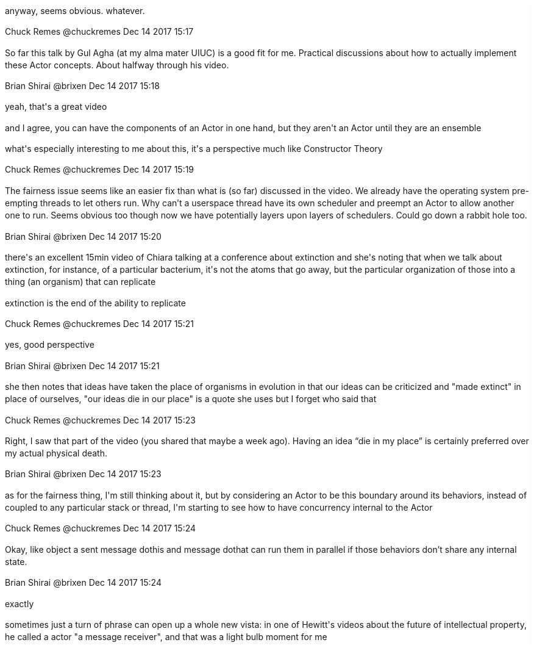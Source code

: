 anyway, seems obvious. whatever.

Chuck Remes @chuckremes Dec 14 2017 15:17

So far this talk by Gul Agha \(at my alma mater UIUC\) is a good fit for me. Practical discussions about how to actually implement these Actor concepts. About halfway through his video.

Brian Shirai @brixen Dec 14 2017 15:18

yeah, that's a great video

and I agree, you can have the components of an Actor in one hand, but they aren't an Actor until they are an ensemble

what's especially interesting to me about this, it's a perspective much like Constructor Theory

Chuck Remes @chuckremes Dec 14 2017 15:19

The fairness issue seems like an easier fix than what is \(so far\) discussed in the video. We already have the operating system pre-empting threads to let others run. Why can’t a userspace thread have its own scheduler and preempt an Actor to allow another one to run. Seems obvious too though now we have potentially layers upon layers of schedulers. Could go down a rabbit hole too.

Brian Shirai @brixen Dec 14 2017 15:20

there's an excellent 15min video of Chiara talking at a conference about extinction and she's noting that when we talk about extinction, for instance, of a particular bacterium, it's not the atoms that go away, but the particular organization of those into a thing \(an organism\) that can replicate

extinction is the end of the ability to replicate

Chuck Remes @chuckremes Dec 14 2017 15:21

yes, good perspective

Brian Shirai @brixen Dec 14 2017 15:21

she then notes that ideas have taken the place of organisms in evolution in that our ideas can be criticized and "made extinct" in place of ourselves, "our ideas die in our place" is a quote she uses but I forget who said that

Chuck Remes @chuckremes Dec 14 2017 15:23

Right, I saw that part of the video \(you shared that maybe a week ago\). Having an idea “die in my place” is certainly preferred over my actual physical death.

Brian Shirai @brixen Dec 14 2017 15:23

as for the fairness thing, I'm still thinking about it, but by considering an Actor to be this boundary around its behaviors, instead of coupled to any particular stack or thread, I'm starting to see how to have concurrency internal to the Actor

Chuck Remes @chuckremes Dec 14 2017 15:24

Okay, like object a sent message dothis and message dothat can run them in parallel if those behaviors don’t share any internal state.

Brian Shirai @brixen Dec 14 2017 15:24

exactly

sometimes just a turn of phrase can open up a whole new vista: in one of Hewitt's videos about the future of intellectual property, he called a actor "a message receiver", and that was a light bulb moment for me
